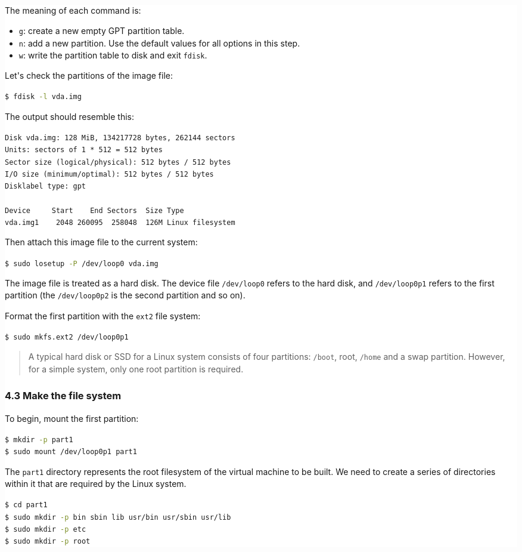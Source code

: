 The meaning of each command is:

- `g`: create a new empty GPT partition table.
- `n`: add a new partition. Use the default values for all options in this step.
- `w`: write the partition table to disk and exit `fdisk`.

Let's check the partitions of the image file:

```bash
$ fdisk -l vda.img
```

The output should resemble this:

```text
Disk vda.img: 128 MiB, 134217728 bytes, 262144 sectors
Units: sectors of 1 * 512 = 512 bytes
Sector size (logical/physical): 512 bytes / 512 bytes
I/O size (minimum/optimal): 512 bytes / 512 bytes
Disklabel type: gpt

Device     Start    End Sectors  Size Type
vda.img1    2048 260095  258048  126M Linux filesystem
```

Then attach this image file to the current system:

```bash
$ sudo losetup -P /dev/loop0 vda.img
```

The image file is treated as a hard disk. The device file `/dev/loop0` refers to the hard disk, and `/dev/loop0p1` refers to the first partition (the `/dev/loop0p2` is the second partition and so on).

Format the first partition with the `ext2` file system:

```bash
$ sudo mkfs.ext2 /dev/loop0p1
```

> A typical hard disk or SSD for a Linux system consists of four partitions: `/boot`, root, `/home` and a swap partition. However, for a simple system, only one root partition is required.

### 4.3 Make the file system

To begin, mount the first partition:

```bash
$ mkdir -p part1
$ sudo mount /dev/loop0p1 part1
```

The `part1` directory represents the root filesystem of the virtual machine to be built. We need to create a series of directories within it that are required by the Linux system.

```bash
$ cd part1
$ sudo mkdir -p bin sbin lib usr/bin usr/sbin usr/lib
$ sudo mkdir -p etc
$ sudo mkdir -p root
```
